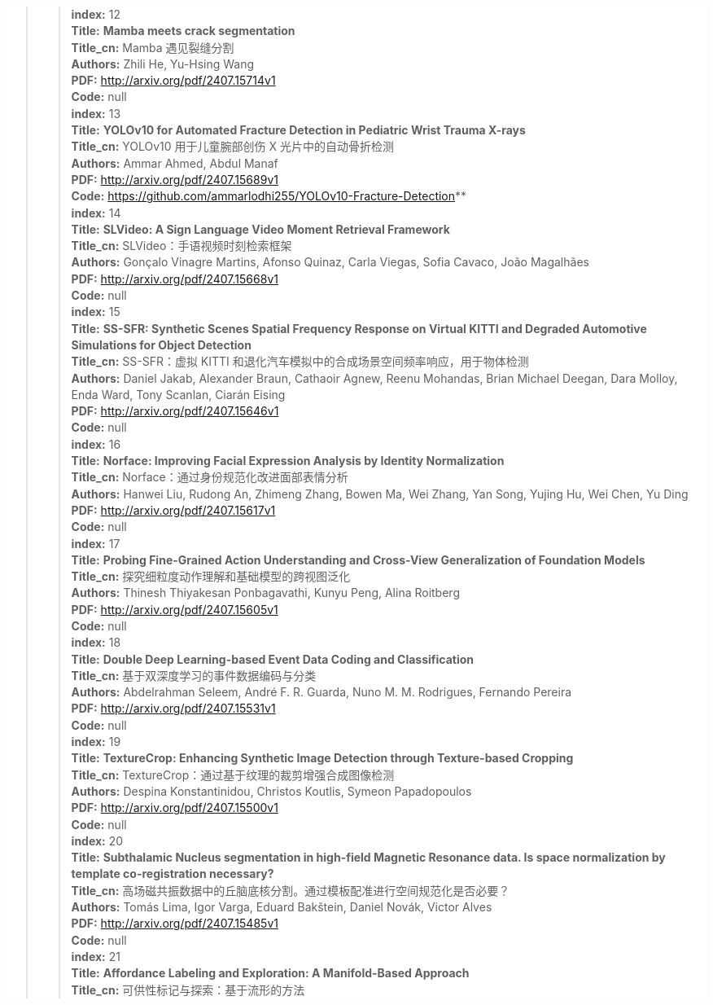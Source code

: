 >>**index:** 12<br />
**Title:** **Mamba meets crack segmentation**<br />
**Title_cn:** Mamba 遇见裂缝分割<br />
**Authors:** Zhili He, Yu-Hsing Wang<br />
**PDF:** <http://arxiv.org/pdf/2407.15714v1><br />
**Code:** null<br />
>>**index:** 13<br />
**Title:** **YOLOv10 for Automated Fracture Detection in Pediatric Wrist Trauma X-rays**<br />
**Title_cn:** YOLOv10 用于儿童腕部创伤 X 光片中的自动骨折检测<br />
**Authors:** Ammar Ahmed, Abdul Manaf<br />
**PDF:** <http://arxiv.org/pdf/2407.15689v1><br />
**Code:** <https://github.com/ammarlodhi255/YOLOv10-Fracture-Detection>**<br />
>>**index:** 14<br />
**Title:** **SLVideo: A Sign Language Video Moment Retrieval Framework**<br />
**Title_cn:** SLVideo：手语视频时刻检索框架<br />
**Authors:** Gonçalo Vinagre Martins, Afonso Quinaz, Carla Viegas, Sofia Cavaco, João Magalhães<br />
**PDF:** <http://arxiv.org/pdf/2407.15668v1><br />
**Code:** null<br />
>>**index:** 15<br />
**Title:** **SS-SFR: Synthetic Scenes Spatial Frequency Response on Virtual KITTI and Degraded Automotive Simulations for Object Detection**<br />
**Title_cn:** SS-SFR：虚拟 KITTI 和退化汽车模拟中的合成场景空间频率响应，用于物体检测<br />
**Authors:** Daniel Jakab, Alexander Braun, Cathaoir Agnew, Reenu Mohandas, Brian Michael Deegan, Dara Molloy, Enda Ward, Tony Scanlan, Ciarán Eising<br />
**PDF:** <http://arxiv.org/pdf/2407.15646v1><br />
**Code:** null<br />
>>**index:** 16<br />
**Title:** **Norface: Improving Facial Expression Analysis by Identity Normalization**<br />
**Title_cn:** Norface：通过身份规范化改进面部表情分析<br />
**Authors:** Hanwei Liu, Rudong An, Zhimeng Zhang, Bowen Ma, Wei Zhang, Yan Song, Yujing Hu, Wei Chen, Yu Ding<br />
**PDF:** <http://arxiv.org/pdf/2407.15617v1><br />
**Code:** null<br />
>>**index:** 17<br />
**Title:** **Probing Fine-Grained Action Understanding and Cross-View Generalization of Foundation Models**<br />
**Title_cn:** 探究细粒度动作理解和基础模型的跨视图泛化<br />
**Authors:** Thinesh Thiyakesan Ponbagavathi, Kunyu Peng, Alina Roitberg<br />
**PDF:** <http://arxiv.org/pdf/2407.15605v1><br />
**Code:** null<br />
>>**index:** 18<br />
**Title:** **Double Deep Learning-based Event Data Coding and Classification**<br />
**Title_cn:** 基于双深度学习的事件数据编码与分类<br />
**Authors:** Abdelrahman Seleem, André F. R. Guarda, Nuno M. M. Rodrigues, Fernando Pereira<br />
**PDF:** <http://arxiv.org/pdf/2407.15531v1><br />
**Code:** null<br />
>>**index:** 19<br />
**Title:** **TextureCrop: Enhancing Synthetic Image Detection through Texture-based Cropping**<br />
**Title_cn:** TextureCrop：通过基于纹理的裁剪增强合成图像检测<br />
**Authors:** Despina Konstantinidou, Christos Koutlis, Symeon Papadopoulos<br />
**PDF:** <http://arxiv.org/pdf/2407.15500v1><br />
**Code:** null<br />
>>**index:** 20<br />
**Title:** **Subthalamic Nucleus segmentation in high-field Magnetic Resonance data. Is space normalization by template co-registration necessary?**<br />
**Title_cn:** 高场磁共振数据中的丘脑底核分割。通过模板配准进行空间规范化是否必要？<br />
**Authors:** Tomás Lima, Igor Varga, Eduard Bakštein, Daniel Novák, Victor Alves<br />
**PDF:** <http://arxiv.org/pdf/2407.15485v1><br />
**Code:** null<br />
>>**index:** 21<br />
**Title:** **Affordance Labeling and Exploration: A Manifold-Based Approach**<br />
**Title_cn:** 可供性标记与探索：基于流形的方法<br />